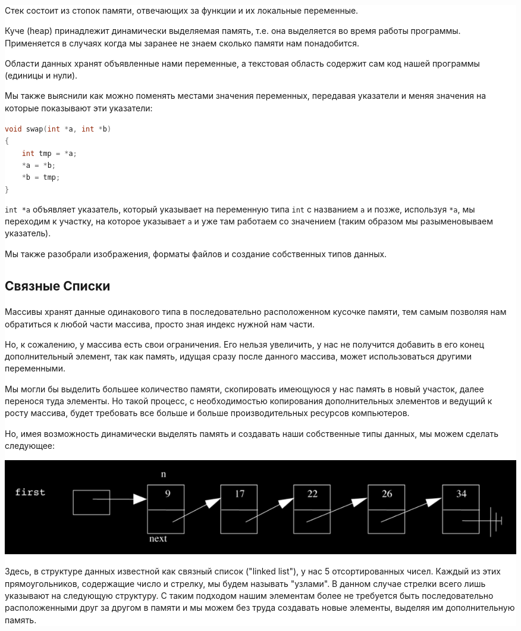 Стек состоит из стопок памяти, отвечающих за функции и их локальные переменные.

Куче (heap) принадлежит динамически выделяемая память, т.е. она выделяется во время работы программы. Применяется в случаях когда мы заранее не знаем сколько памяти нам понадобится.

Области данных хранят объявленные нами переменные, а текстовая область содержит сам код нашей программы (единицы и нули).

Мы также выяснили как можно поменять местами значения переменных, передавая указатели и меняя значения на которые показывают эти указатели:
```c
void swap(int *a, int *b)
{
    int tmp = *a;
    *a = *b;
    *b = tmp;
}
```
`int *a` объявляет указатель, который указывает на переменную типа `int` с названием `a` и позже, используя `*a`, мы переходим к участку, на которое указывает `a` и уже там работаем со значением (таким образом мы разыменовываем указатель).

Мы также разобрали изображения, форматы файлов и создание собственных типов данных.

## Связные Списки

Массивы хранят данные одинакового типа в последовательно расположенном кусочке памяти, тем самым позволяя нам обратиться к любой части массива, просто зная индекс нужной нам части.

Но, к сожалению, у массива есть свои ограничения. Его нельзя увеличить, у нас не получится добавить в его конец дополнительный элемент, так как память, идущая сразу после данного массива, может использоваться другими переменными.

Мы могли бы выделить большее количество памяти, скопировать имеющуюся у нас память в новый участок, далее перенося туда элементы. Но такой процесс, с необходимостью копирования дополнительных элементов и ведущий к росту массива, будет требовать все больше и больше производительных ресурсов компьютеров.

Но, имея возможность динамически выделять память и создавать наши собственные типы данных, мы можем сделать следующее:

![image alt text](image_1.png)

Здесь, в структуре данных известной как связный список ("linked list"), у нас 5 отсортированных чисел. Каждый из этих прямоугольников, содержащие число и стрелку, мы будем называть "узлами". В данном случае стрелки всего лишь указывают на следующую структуру. С таким подходом нашим элементам более не требуется быть последовательно расположенными друг за другом в памяти и мы можем без труда создавать новые элементы, выделяя им дополнительную память.
